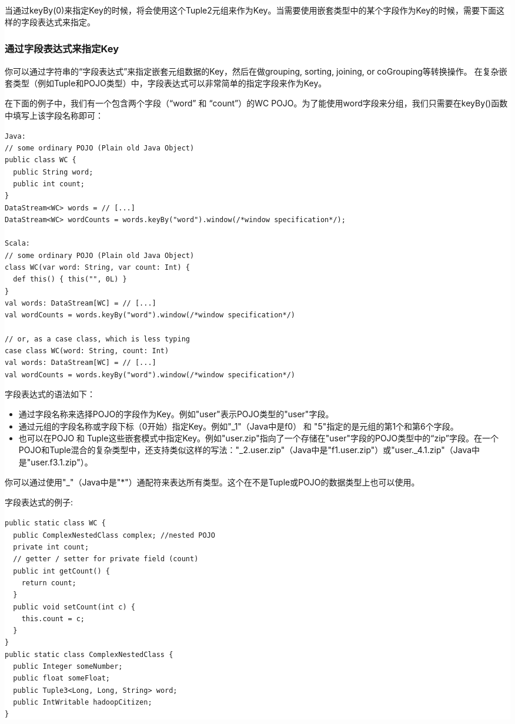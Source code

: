 当通过keyBy(0)来指定Key的时候，将会使用这个Tuple2元组来作为Key。当需要使用嵌套类型中的某个字段作为Key的时候，需要下面这样的字段表达式来指定。

### 通过字段表达式来指定Key
你可以通过字符串的“字段表达式”来指定嵌套元组数据的Key，然后在做grouping, sorting, joining, or coGrouping等转换操作。
在复杂嵌套类型（例如Tuple和POJO类型）中，字段表达式可以非常简单的指定字段来作为Key。

在下面的例子中，我们有一个包含两个字段（“word” 和 “count”）的WC POJO。为了能使用word字段来分组，我们只需要在keyBy()函数中填写上该字段名称即可：

```
Java:
// some ordinary POJO (Plain old Java Object)
public class WC {
  public String word;
  public int count;
}
DataStream<WC> words = // [...]
DataStream<WC> wordCounts = words.keyBy("word").window(/*window specification*/);

Scala:
// some ordinary POJO (Plain old Java Object)
class WC(var word: String, var count: Int) {
  def this() { this("", 0L) }
}
val words: DataStream[WC] = // [...]
val wordCounts = words.keyBy("word").window(/*window specification*/)

// or, as a case class, which is less typing
case class WC(word: String, count: Int)
val words: DataStream[WC] = // [...]
val wordCounts = words.keyBy("word").window(/*window specification*/)
```

字段表达式的语法如下：

- 通过字段名称来选择POJO的字段作为Key。例如"user"表示POJO类型的"user"字段。
- 通过元组的字段名称或字段下标（0开始）指定Key。例如"_1"（Java中是f0） 和 "5"指定的是元组的第1个和第6个字段。
- 也可以在POJO 和 Tuple这些嵌套模式中指定Key。例如"user.zip"指向了一个存储在"user"字段的POJO类型中的“zip”字段。在一个POJO和Tuple混合的复杂类型中，还支持类似这样的写法："_2.user.zip"（Java中是"f1.user.zip"）或"user._4.1.zip"（Java中是"user.f3.1.zip"）。

你可以通过使用"_"（Java中是"*"）通配符来表达所有类型。这个在不是Tuple或POJO的数据类型上也可以使用。

字段表达式的例子:

```
public static class WC {
  public ComplexNestedClass complex; //nested POJO
  private int count;
  // getter / setter for private field (count)
  public int getCount() {
    return count;
  }
  public void setCount(int c) {
    this.count = c;
  }
}
public static class ComplexNestedClass {
  public Integer someNumber;
  public float someFloat;
  public Tuple3<Long, Long, String> word;
  public IntWritable hadoopCitizen;
}
```
